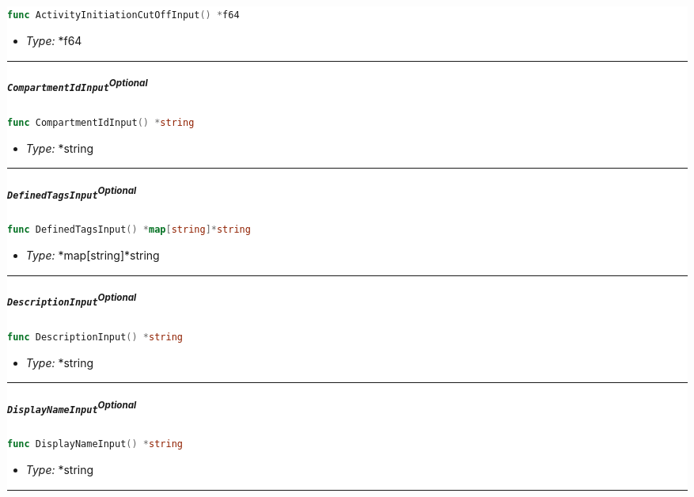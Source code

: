 ```go
func ActivityInitiationCutOffInput() *f64
```

- *Type:* *f64

---

##### `CompartmentIdInput`<sup>Optional</sup> <a name="CompartmentIdInput" id="rhizo-co-terraform-provider-oci.fleetAppsManagementSchedulerDefinition.FleetAppsManagementSchedulerDefinition.property.compartmentIdInput"></a>

```go
func CompartmentIdInput() *string
```

- *Type:* *string

---

##### `DefinedTagsInput`<sup>Optional</sup> <a name="DefinedTagsInput" id="rhizo-co-terraform-provider-oci.fleetAppsManagementSchedulerDefinition.FleetAppsManagementSchedulerDefinition.property.definedTagsInput"></a>

```go
func DefinedTagsInput() *map[string]*string
```

- *Type:* *map[string]*string

---

##### `DescriptionInput`<sup>Optional</sup> <a name="DescriptionInput" id="rhizo-co-terraform-provider-oci.fleetAppsManagementSchedulerDefinition.FleetAppsManagementSchedulerDefinition.property.descriptionInput"></a>

```go
func DescriptionInput() *string
```

- *Type:* *string

---

##### `DisplayNameInput`<sup>Optional</sup> <a name="DisplayNameInput" id="rhizo-co-terraform-provider-oci.fleetAppsManagementSchedulerDefinition.FleetAppsManagementSchedulerDefinition.property.displayNameInput"></a>

```go
func DisplayNameInput() *string
```

- *Type:* *string

---
